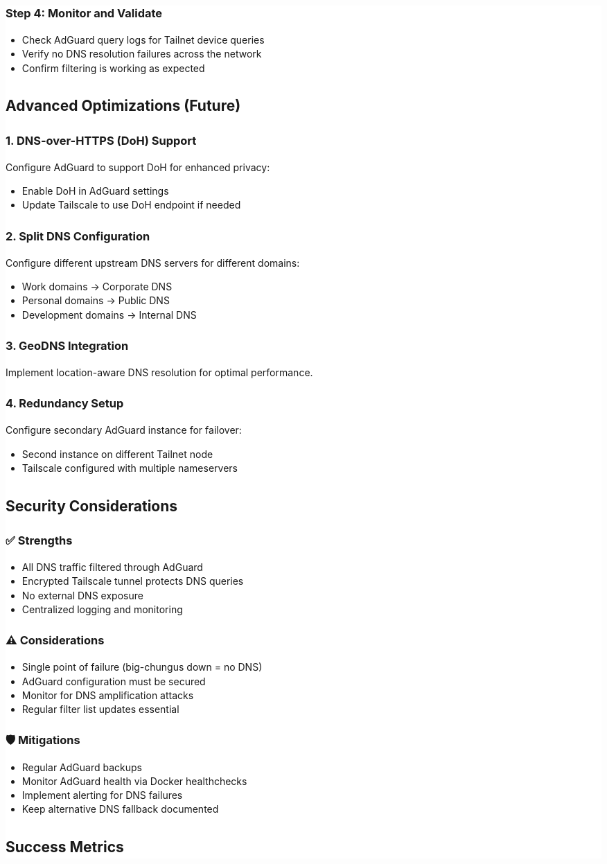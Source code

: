 ### Step 4: Monitor and Validate
- Check AdGuard query logs for Tailnet device queries
- Verify no DNS resolution failures across the network
- Confirm filtering is working as expected

## Advanced Optimizations (Future)

### 1. DNS-over-HTTPS (DoH) Support
Configure AdGuard to support DoH for enhanced privacy:
- Enable DoH in AdGuard settings
- Update Tailscale to use DoH endpoint if needed

### 2. Split DNS Configuration
Configure different upstream DNS servers for different domains:
- Work domains → Corporate DNS
- Personal domains → Public DNS
- Development domains → Internal DNS

### 3. GeoDNS Integration
Implement location-aware DNS resolution for optimal performance.

### 4. Redundancy Setup
Configure secondary AdGuard instance for failover:
- Second instance on different Tailnet node
- Tailscale configured with multiple nameservers

## Security Considerations

### ✅ Strengths
- All DNS traffic filtered through AdGuard
- Encrypted Tailscale tunnel protects DNS queries
- No external DNS exposure
- Centralized logging and monitoring

### ⚠️ Considerations
- Single point of failure (big-chungus down = no DNS)
- AdGuard configuration must be secured
- Monitor for DNS amplification attacks
- Regular filter list updates essential

### 🛡️ Mitigations
- Regular AdGuard backups
- Monitor AdGuard health via Docker healthchecks
- Implement alerting for DNS failures
- Keep alternative DNS fallback documented

## Success Metrics
